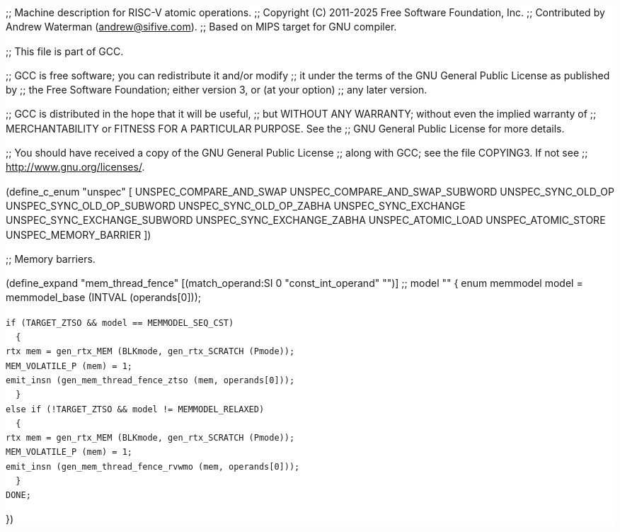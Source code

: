 ;; Machine description for RISC-V atomic operations.
;; Copyright (C) 2011-2025 Free Software Foundation, Inc.
;; Contributed by Andrew Waterman (andrew@sifive.com).
;; Based on MIPS target for GNU compiler.

;; This file is part of GCC.

;; GCC is free software; you can redistribute it and/or modify
;; it under the terms of the GNU General Public License as published by
;; the Free Software Foundation; either version 3, or (at your option)
;; any later version.

;; GCC is distributed in the hope that it will be useful,
;; but WITHOUT ANY WARRANTY; without even the implied warranty of
;; MERCHANTABILITY or FITNESS FOR A PARTICULAR PURPOSE.  See the
;; GNU General Public License for more details.

;; You should have received a copy of the GNU General Public License
;; along with GCC; see the file COPYING3.  If not see
;; <http://www.gnu.org/licenses/>.

(define_c_enum "unspec" [
  UNSPEC_COMPARE_AND_SWAP
  UNSPEC_COMPARE_AND_SWAP_SUBWORD
  UNSPEC_SYNC_OLD_OP
  UNSPEC_SYNC_OLD_OP_SUBWORD
  UNSPEC_SYNC_OLD_OP_ZABHA
  UNSPEC_SYNC_EXCHANGE
  UNSPEC_SYNC_EXCHANGE_SUBWORD
  UNSPEC_SYNC_EXCHANGE_ZABHA
  UNSPEC_ATOMIC_LOAD
  UNSPEC_ATOMIC_STORE
  UNSPEC_MEMORY_BARRIER
])

;; Memory barriers.

(define_expand "mem_thread_fence"
  [(match_operand:SI 0 "const_int_operand" "")] ;; model
  ""
  {
    enum memmodel model = memmodel_base (INTVAL (operands[0]));

    if (TARGET_ZTSO && model == MEMMODEL_SEQ_CST)
      {
	rtx mem = gen_rtx_MEM (BLKmode, gen_rtx_SCRATCH (Pmode));
	MEM_VOLATILE_P (mem) = 1;
	emit_insn (gen_mem_thread_fence_ztso (mem, operands[0]));
      }
    else if (!TARGET_ZTSO && model != MEMMODEL_RELAXED)
      {
	rtx mem = gen_rtx_MEM (BLKmode, gen_rtx_SCRATCH (Pmode));
	MEM_VOLATILE_P (mem) = 1;
	emit_insn (gen_mem_thread_fence_rvwmo (mem, operands[0]));
      }
    DONE;
  })
